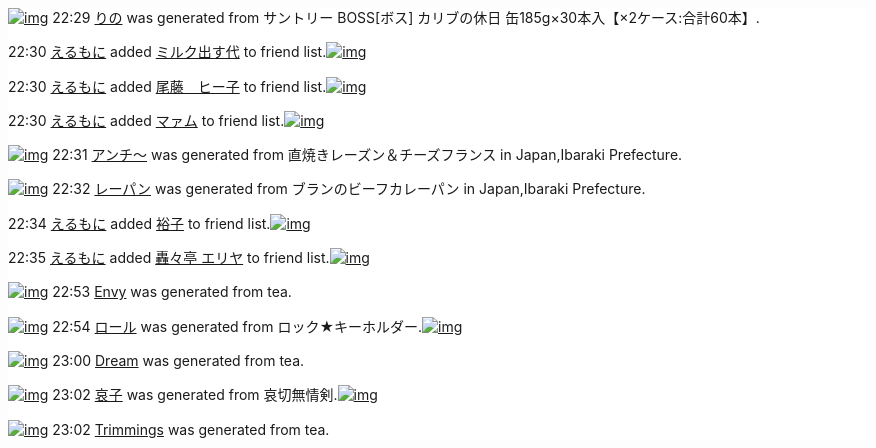 [![img](http://www.deviantsart.com/1d6qfc6.png)](http://www.barcodekanojo.com/kanojo/3189839/%E3%82%8A%E3%81%AE) 22:29 [りの](http://www.barcodekanojo.com/kanojo/3189839/%E3%82%8A%E3%81%AE) was generated from サントリー BOSS[ボス] カリブの休日 缶185g×30本入【×2ケース:合計60本】.

22:30 [えるもに](http://www.barcodekanojo.com/user/498974/%E3%81%88%E3%82%8B%E3%82%82%E3%81%AB) added [ミルク出す代](http://www.barcodekanojo.com/kanojo/3175948/%E3%83%9F%E3%83%AB%E3%82%AF%E5%87%BA%E3%81%99%E4%BB%A3) to friend list.[![img](http://www.deviantsart.com/2drm84v.png)](http://www.barcodekanojo.com/kanojo/3175948/%E3%83%9F%E3%83%AB%E3%82%AF%E5%87%BA%E3%81%99%E4%BB%A3) 

22:30 [えるもに](http://www.barcodekanojo.com/user/498974/%E3%81%88%E3%82%8B%E3%82%82%E3%81%AB) added [尾藤　ヒー子](http://www.barcodekanojo.com/kanojo/3130422/%E5%B0%BE%E8%97%A4%E3%80%80%E3%83%92%E3%83%BC%E5%AD%90) to friend list.[![img](http://www.deviantsart.com/tltl4r.png)](http://www.barcodekanojo.com/kanojo/3130422/%E5%B0%BE%E8%97%A4%E3%80%80%E3%83%92%E3%83%BC%E5%AD%90) 

22:30 [えるもに](http://www.barcodekanojo.com/user/498974/%E3%81%88%E3%82%8B%E3%82%82%E3%81%AB) added [マァム](http://www.barcodekanojo.com/kanojo/3176436/%E3%83%9E%E3%82%A1%E3%83%A0) to friend list.[![img](http://www.deviantsart.com/1ga4djk.png)](http://www.barcodekanojo.com/kanojo/3176436/%E3%83%9E%E3%82%A1%E3%83%A0) 

[![img](http://www.deviantsart.com/1rq2ai3.png)](http://www.barcodekanojo.com/kanojo/3189840/%E3%82%A2%E3%83%B3%E3%83%81%E3%80%9C) 22:31 [アンチ〜](http://www.barcodekanojo.com/kanojo/3189840/%E3%82%A2%E3%83%B3%E3%83%81%E3%80%9C) was generated from 直焼きレーズン＆チーズフランス in Japan,Ibaraki Prefecture.

[![img](http://www.deviantsart.com/cqmu7n.png)](http://www.barcodekanojo.com/kanojo/3189841/%E3%83%AC%E3%83%BC%E3%83%91%E3%83%B3) 22:32 [レーパン](http://www.barcodekanojo.com/kanojo/3189841/%E3%83%AC%E3%83%BC%E3%83%91%E3%83%B3) was generated from ブランのビーフカレーパン in Japan,Ibaraki Prefecture.

22:34 [えるもに](http://www.barcodekanojo.com/user/498974/%E3%81%88%E3%82%8B%E3%82%82%E3%81%AB) added [裕子](http://www.barcodekanojo.com/kanojo/344088/%E8%A3%95%E5%AD%90) to friend list.[![img](http://www.deviantsart.com/kvggq2.png)](http://www.barcodekanojo.com/kanojo/344088/%E8%A3%95%E5%AD%90) 

22:35 [えるもに](http://www.barcodekanojo.com/user/498974/%E3%81%88%E3%82%8B%E3%82%82%E3%81%AB) added [轟々亭 エリヤ](http://www.barcodekanojo.com/kanojo/2329915/%E8%BD%9F%E3%80%85%E4%BA%AD%20%E3%82%A8%E3%83%AA%E3%83%A4) to friend list.[![img](http://www.deviantsart.com/1bj9tbo.png)](http://www.barcodekanojo.com/kanojo/2329915/%E8%BD%9F%E3%80%85%E4%BA%AD%20%E3%82%A8%E3%83%AA%E3%83%A4) 

[![img](http://www.deviantsart.com/3ips8m6.png)](http://www.barcodekanojo.com/kanojo/3189842/Envy) 22:53 [Envy](http://www.barcodekanojo.com/kanojo/3189842/Envy) was generated from tea.

[![img](http://www.deviantsart.com/27hh1i0.png)](http://www.barcodekanojo.com/kanojo/3189843/%E3%83%AD%E3%83%BC%E3%83%AB) 22:54 [ロール](http://www.barcodekanojo.com/kanojo/3189843/%E3%83%AD%E3%83%BC%E3%83%AB) was generated from ロック★キーホルダー.[![img](http://www.deviantsart.com/fq9fod.jpeg)](http://www.barcodekanojo.com/product_images/barcode/6009237/1417787637/50x50x,PE3,P83,PAD,PE3,P83,P83,PE3,P82,PAF,PE2,P98,P85,PE3,P82,PAD,PE3,P83,PBC,PE3,P83,P9B,PE3,P83,PAB,PE3,P83,P80,PE3,P83,PBC.jpg,qw=88,ah=88.pagespeed.ic.7KyG1TiGdt.jpg) 

[![img](http://www.deviantsart.com/2l3oadt.png)](http://www.barcodekanojo.com/kanojo/3189844/Dream) 23:00 [Dream](http://www.barcodekanojo.com/kanojo/3189844/Dream) was generated from tea.

[![img](http://www.deviantsart.com/3qgm8mu.png)](http://www.barcodekanojo.com/kanojo/3189845/%E5%93%80%E5%AD%90) 23:02 [哀子](http://www.barcodekanojo.com/kanojo/3189845/%E5%93%80%E5%AD%90) was generated from 哀切無情剣.[![img](http://www.deviantsart.com/2bs1mod.jpeg)](http://www.barcodekanojo.com/product_images/barcode/6009239/1417788133/%E5%93%80%E5%88%87%E7%84%A1%E6%83%85%E5%89%A3.jpg) 

[![img](http://www.deviantsart.com/13j1qug.png)](http://www.barcodekanojo.com/kanojo/3189846/Trimmings) 23:02 [Trimmings](http://www.barcodekanojo.com/kanojo/3189846/Trimmings) was generated from tea.
